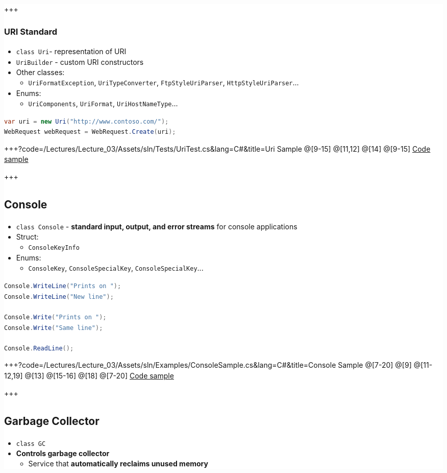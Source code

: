 +++
### URI Standard
* `class Uri`- representation of URI
* `UriBuilder` - custom URI constructors
* Other classes:
  * `UriFormatException`, `UriTypeConverter`, `FtpStyleUriParser`, `HttpStyleUriParser`...
* Enums:
  * `UriComponents`, `UriFormat`, `UriHostNameType`...

```C#
var uri = new Uri("http://www.contoso.com/");
WebRequest webRequest = WebRequest.Create(uri);
```

+++?code=/Lectures/Lecture_03/Assets/sln/Tests/UriTest.cs&lang=C#&title=Uri Sample
@[9-15]
@[11,12]
@[14]
@[9-15]
[Code sample](/Lectures/Lecture_03/Assets/sln/Tests/UriTest.cs)

+++
## Console
* `class Console` - **standard input, output, and error streams** for console applications
* Struct:
  * `ConsoleKeyInfo`
* Enums:
  * `ConsoleKey`, `ConsoleSpecialKey`, `ConsoleSpecialKey`...

```C#
Console.WriteLine("Prints on ");
Console.WriteLine("New line");

Console.Write("Prints on ");
Console.Write("Same line");

Console.ReadLine();
```

+++?code=/Lectures/Lecture_03/Assets/sln/Examples/ConsoleSample.cs&lang=C#&title=Console Sample
@[7-20]
@[9]
@[11-12,19]
@[13]
@[15-16]
@[18]
@[7-20]
[Code sample](/Lectures/Lecture_03/Assets/sln/Examples/ConsoleSample.cs)

+++
## Garbage Collector
* `class GC`
* **Controls garbage collector**
  * Service that **automatically reclaims unused memory**
